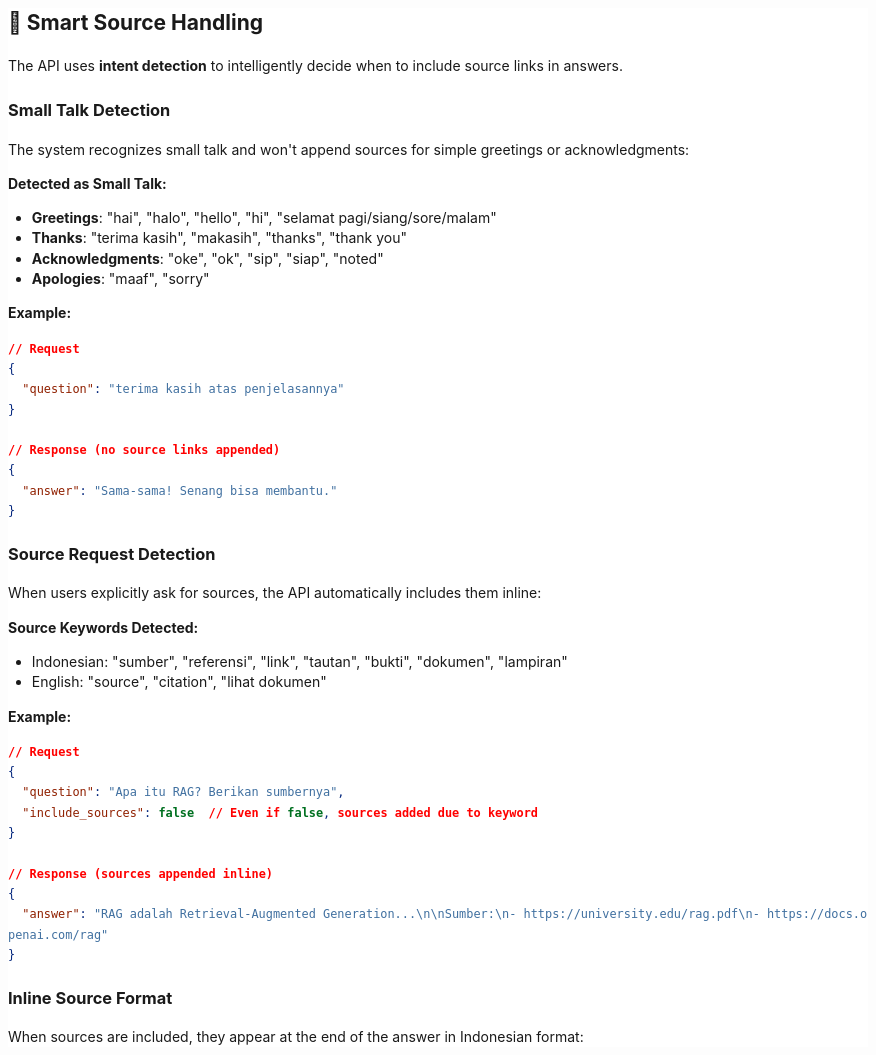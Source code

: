 
## 🤖 Smart Source Handling

The API uses **intent detection** to intelligently decide when to include source links in answers.

### Small Talk Detection

The system recognizes small talk and won't append sources for simple greetings or acknowledgments:

**Detected as Small Talk:**
- **Greetings**: "hai", "halo", "hello", "hi", "selamat pagi/siang/sore/malam"
- **Thanks**: "terima kasih", "makasih", "thanks", "thank you"
- **Acknowledgments**: "oke", "ok", "sip", "siap", "noted"
- **Apologies**: "maaf", "sorry"

**Example:**
```json
// Request
{
  "question": "terima kasih atas penjelasannya"
}

// Response (no source links appended)
{
  "answer": "Sama-sama! Senang bisa membantu."
}
```

### Source Request Detection

When users explicitly ask for sources, the API automatically includes them inline:

**Source Keywords Detected:**
- Indonesian: "sumber", "referensi", "link", "tautan", "bukti", "dokumen", "lampiran"
- English: "source", "citation", "lihat dokumen"

**Example:**
```json
// Request
{
  "question": "Apa itu RAG? Berikan sumbernya",
  "include_sources": false  // Even if false, sources added due to keyword
}

// Response (sources appended inline)
{
  "answer": "RAG adalah Retrieval-Augmented Generation...\n\nSumber:\n- https://university.edu/rag.pdf\n- https://docs.openai.com/rag"
}
```

### Inline Source Format

When sources are included, they appear at the end of the answer in Indonesian format:
